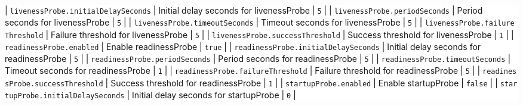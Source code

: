 | `livenessProbe.initialDelaySeconds`                                                         | Initial delay seconds for livenessProbe                                                                                                                                                                                                                                                                                         | `5`                        |
| `livenessProbe.periodSeconds`                                                               | Period seconds for livenessProbe                                                                                                                                                                                                                                                                                                | `5`                        |
| `livenessProbe.timeoutSeconds`                                                              | Timeout seconds for livenessProbe                                                                                                                                                                                                                                                                                               | `5`                        |
| `livenessProbe.failureThreshold`                                                            | Failure threshold for livenessProbe                                                                                                                                                                                                                                                                                             | `5`                        |
| `livenessProbe.successThreshold`                                                            | Success threshold for livenessProbe                                                                                                                                                                                                                                                                                             | `1`                        |
| `readinessProbe.enabled`                                                                    | Enable readinessProbe                                                                                                                                                                                                                                                                                                           | `true`                     |
| `readinessProbe.initialDelaySeconds`                                                        | Initial delay seconds for readinessProbe                                                                                                                                                                                                                                                                                        | `5`                        |
| `readinessProbe.periodSeconds`                                                              | Period seconds for readinessProbe                                                                                                                                                                                                                                                                                               | `5`                        |
| `readinessProbe.timeoutSeconds`                                                             | Timeout seconds for readinessProbe                                                                                                                                                                                                                                                                                              | `1`                        |
| `readinessProbe.failureThreshold`                                                           | Failure threshold for readinessProbe                                                                                                                                                                                                                                                                                            | `5`                        |
| `readinessProbe.successThreshold`                                                           | Success threshold for readinessProbe                                                                                                                                                                                                                                                                                            | `1`                        |
| `startupProbe.enabled`                                                                      | Enable startupProbe                                                                                                                                                                                                                                                                                                             | `false`                    |
| `startupProbe.initialDelaySeconds`                                                          | Initial delay seconds for startupProbe                                                                                                                                                                                                                                                                                          | `0`                        |